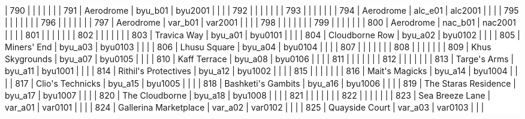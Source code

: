| 790        |                               |                |                |             |                                                                      |
| 791        | Aerodrome                     | byu_b01        | byu2001        |             |                                                                      |
| 792        |                               |                |                |             |                                                                      |
| 793        |                               |                |                |             |                                                                      |
| 794        | Aerodrome                     | alc_e01        | alc2001        |             |                                                                      |
| 795        |                               |                |                |             |                                                                      |
| 796        |                               |                |                |             |                                                                      |
| 797        | Aerodrome                     | var_b01        | var2001        |             |                                                                      |
| 798        |                               |                |                |             |                                                                      |
| 799        |                               |                |                |             |                                                                      |
| 800        | Aerodrome                     | nac_b01        | nac2001        |             |                                                                      |
| 801        |                               |                |                |             |                                                                      |
| 802        |                               |                |                |             |                                                                      |
| 803        | Travica Way                   | byu_a01        | byu0101        |             |                                                                      |
| 804        | Cloudborne Row                | byu_a02        | byu0102        |             |                                                                      |
| 805        | Miners' End                   | byu_a03        | byu0103        |             |                                                                      |
| 806        | Lhusu Square                  | byu_a04        | byu0104        |             |                                                                      |
| 807        |                               |                |                |             |                                                                      |
| 808        |                               |                |                |             |                                                                      |
| 809        | Khus Skygrounds               | byu_a07        | byu0105        |             |                                                                      |
| 810        | Kaff Terrace                  | byu_a08        | byu0106        |             |                                                                      |
| 811        |                               |                |                |             |                                                                      |
| 812        |                               |                |                |             |                                                                      |
| 813        | Targe's Arms                  | byu_a11        | byu1001        |             |                                                                      |
| 814        | Rithil's Protectives          | byu_a12        | byu1002        |             |                                                                      |
| 815        |                               |                |                |             |                                                                      |
| 816        | Mait's Magicks                | byu_a14        | byu1004        |             |                                                                      |
| 817        | Clio's Technicks              | byu_a15        | byu1005        |             |                                                                      |
| 818        | Bashketi's Gambits            | byu_a16        | byu1006        |             |                                                                      |
| 819        | The Staras Residence          | byu_a17        | byu1007        |             |                                                                      |
| 820        | The Cloudborne                | byu_a18        | byu1008        |             |                                                                      |
| 821        |                               |                |                |             |                                                                      |
| 822        |                               |                |                |             |                                                                      |
| 823        | Sea Breeze Lane               | var_a01        | var0101        |             |                                                                      |
| 824        | Gallerina Marketplace         | var_a02        | var0102        |             |                                                                      |
| 825        | Quayside Court                | var_a03        | var0103        |             |                                                                      |